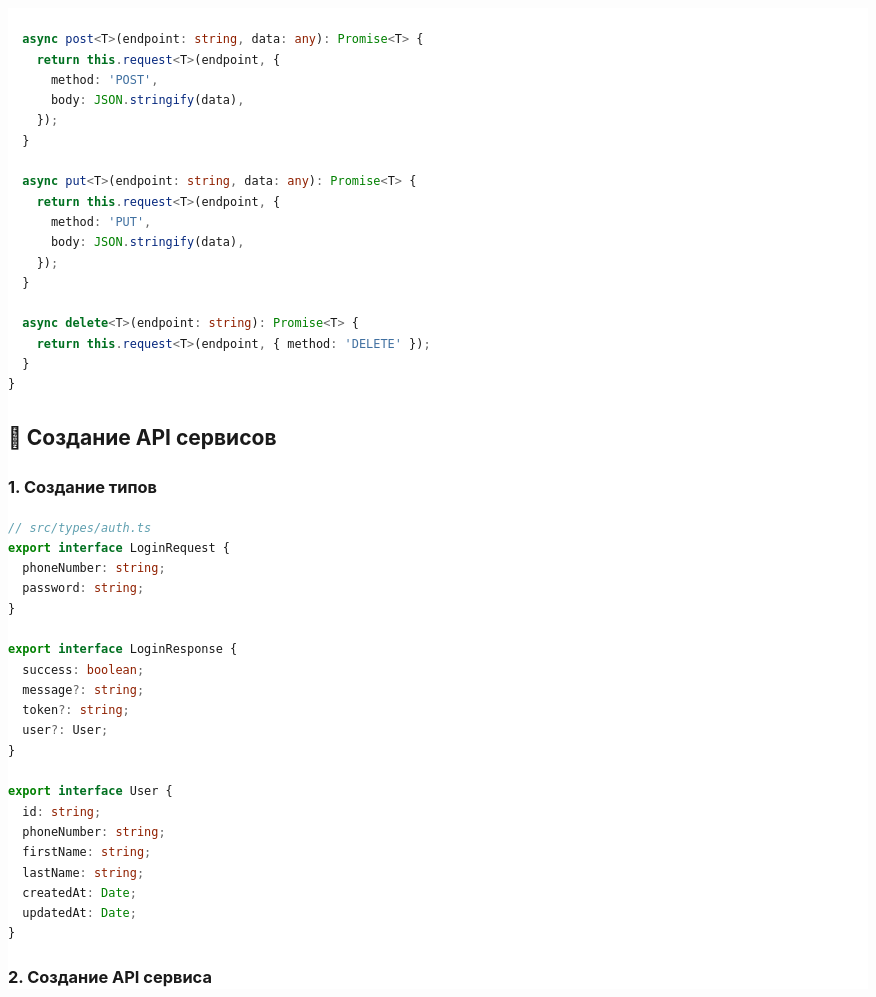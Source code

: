 ```typescript

  async post<T>(endpoint: string, data: any): Promise<T> {
    return this.request<T>(endpoint, {
      method: 'POST',
      body: JSON.stringify(data),
    });
  }

  async put<T>(endpoint: string, data: any): Promise<T> {
    return this.request<T>(endpoint, {
      method: 'PUT',
      body: JSON.stringify(data),
    });
  }

  async delete<T>(endpoint: string): Promise<T> {
    return this.request<T>(endpoint, { method: 'DELETE' });
  }
}
```

## 🔧 Создание API сервисов

### 1. Создание типов

```typescript
// src/types/auth.ts
export interface LoginRequest {
  phoneNumber: string;
  password: string;
}

export interface LoginResponse {
  success: boolean;
  message?: string;
  token?: string;
  user?: User;
}

export interface User {
  id: string;
  phoneNumber: string;
  firstName: string;
  lastName: string;
  createdAt: Date;
  updatedAt: Date;
}
```

### 2. Создание API сервиса
